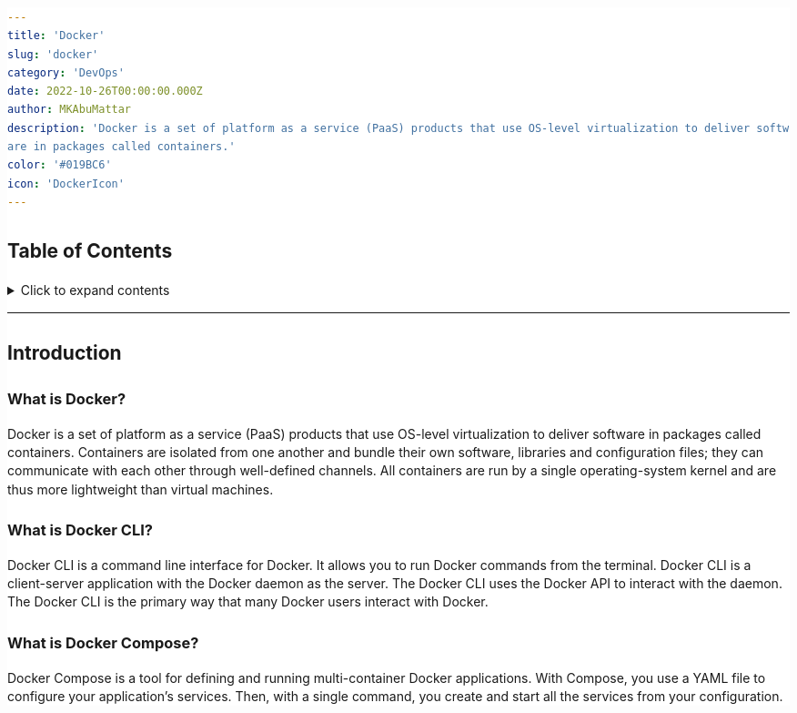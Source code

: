 ```yaml
---
title: 'Docker'
slug: 'docker'
category: 'DevOps'
date: 2022-10-26T00:00:00.000Z
author: MKAbuMattar
description: 'Docker is a set of platform as a service (PaaS) products that use OS-level virtualization to deliver software in packages called containers.'
color: '#019BC6'
icon: 'DockerIcon'
---
```


## Table of Contents

<details><summary>Click to expand contents</summary></details>

---

## Introduction

<div class="cheat__container-content">

### What is Docker?

Docker is a set of platform as a service (PaaS) products that use OS-level virtualization to deliver software in packages called containers. Containers are isolated from one another and bundle their own software, libraries and configuration files; they can communicate with each other through well-defined channels. All containers are run by a single operating-system kernel and are thus more lightweight than virtual machines.

</div>

<div class="cheat__container-content">

### What is Docker CLI?

Docker CLI is a command line interface for Docker. It allows you to run Docker commands from the terminal. Docker CLI is a client-server application with the Docker daemon as the server. The Docker CLI uses the Docker API to interact with the daemon. The Docker CLI is the primary way that many Docker users interact with Docker.

</div>

<div class="cheat__container-content">

### What is Docker Compose?

Docker Compose is a tool for defining and running multi-container Docker applications. With Compose, you use a YAML file to configure your application’s services. Then, with a single command, you create and start all the services from your configuration.

</div>
